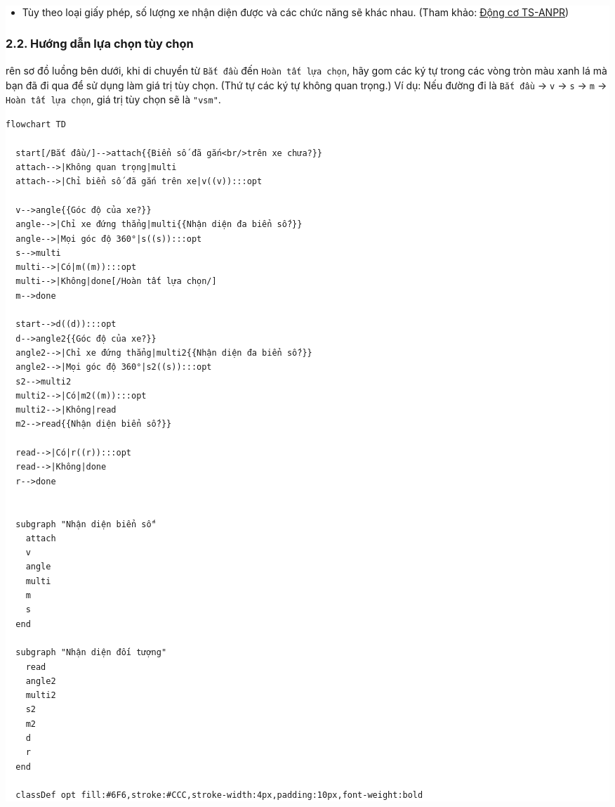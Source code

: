 - Tùy theo loại giấy phép, số lượng xe nhận diện được và các chức năng sẽ khác nhau. (Tham khảo: [Động cơ TS-ANPR](LICENSE.md#2-Động-cơ-TS-ANPR))

### 2.2. Hướng dẫn lựa chọn tùy chọn

rên sơ đồ luồng bên dưới, khi di chuyển từ `Bắt đầu` đến `Hoàn tất lựa chọn`, hãy gom các ký tự trong các vòng tròn màu xanh lá mà bạn đã đi qua để sử dụng làm giá trị tùy chọn. (Thứ tự các ký tự không quan trọng.)
Ví dụ: Nếu đường đi là `Bắt đầu` → `v` → `s` → `m` → `Hoàn tất lựa chọn`, giá trị tùy chọn sẽ là `"vsm"`.

```mermaid
flowchart TD

  start[/Bắt đầu/]-->attach{{Biển số đã gắn<br/>trên xe chưa?}}
  attach-->|Không quan trọng|multi
  attach-->|Chỉ biển số đã gắn trên xe|v((v)):::opt

  v-->angle{{Góc độ của xe?}}
  angle-->|Chỉ xe đứng thẳng|multi{{Nhận diện đa biển số?}}
  angle-->|Mọi góc độ 360°|s((s)):::opt
  s-->multi
  multi-->|Có|m((m)):::opt
  multi-->|Không|done[/Hoàn tất lựa chọn/]
  m-->done

  start-->d((d)):::opt
  d-->angle2{{Góc độ của xe?}}
  angle2-->|Chỉ xe đứng thẳng|multi2{{Nhận diện đa biển số?}}
  angle2-->|Mọi góc độ 360°|s2((s)):::opt
  s2-->multi2
  multi2-->|Có|m2((m)):::opt
  multi2-->|Không|read
  m2-->read{{Nhận diện biển số?}}

  read-->|Có|r((r)):::opt
  read-->|Không|done
  r-->done


  subgraph "Nhận diện biển số"
    attach
    v
    angle
    multi
    m
    s
  end

  subgraph "Nhận diện đối tượng"
    read
    angle2
    multi2
    s2
    m2
    d
    r
  end

  classDef opt fill:#6F6,stroke:#CCC,stroke-width:4px,padding:10px,font-weight:bold
```
